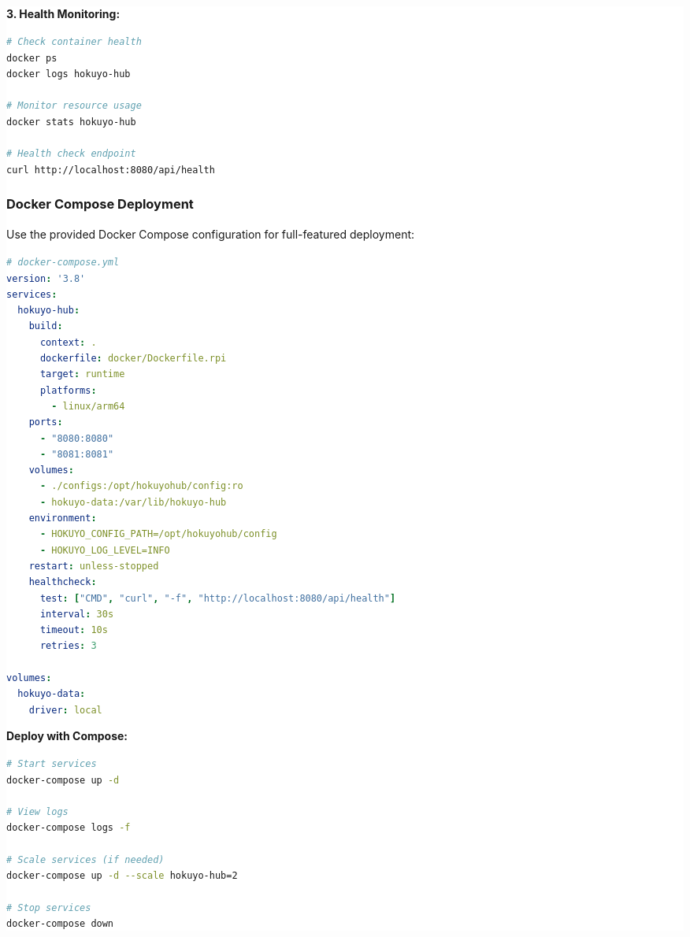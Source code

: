 **3. Health Monitoring:**
```bash
# Check container health
docker ps
docker logs hokuyo-hub

# Monitor resource usage
docker stats hokuyo-hub

# Health check endpoint
curl http://localhost:8080/api/health
```

### Docker Compose Deployment

Use the provided Docker Compose configuration for full-featured deployment:

```yaml
# docker-compose.yml
version: '3.8'
services:
  hokuyo-hub:
    build:
      context: .
      dockerfile: docker/Dockerfile.rpi
      target: runtime
      platforms:
        - linux/arm64
    ports:
      - "8080:8080"
      - "8081:8081"
    volumes:
      - ./configs:/opt/hokuyohub/config:ro
      - hokuyo-data:/var/lib/hokuyo-hub
    environment:
      - HOKUYO_CONFIG_PATH=/opt/hokuyohub/config
      - HOKUYO_LOG_LEVEL=INFO
    restart: unless-stopped
    healthcheck:
      test: ["CMD", "curl", "-f", "http://localhost:8080/api/health"]
      interval: 30s
      timeout: 10s
      retries: 3

volumes:
  hokuyo-data:
    driver: local
```

**Deploy with Compose:**
```bash
# Start services
docker-compose up -d

# View logs
docker-compose logs -f

# Scale services (if needed)
docker-compose up -d --scale hokuyo-hub=2

# Stop services
docker-compose down
```
